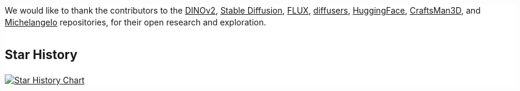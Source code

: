 We would like to thank the contributors to
the [DINOv2](https://github.com/facebookresearch/dinov2), [Stable Diffusion](https://github.com/Stability-AI/stablediffusion), [FLUX](https://github.com/black-forest-labs/flux), [diffusers](https://github.com/huggingface/diffusers), [HuggingFace](https://huggingface.co), [CraftsMan3D](https://github.com/wyysf-98/CraftsMan3D),
and [Michelangelo](https://github.com/NeuralCarver/Michelangelo/tree/main) repositories, for their open research and
exploration.

## Star History

<a href="https://star-history.com/#Tencent/Hunyuan3D-2&Date">
 <picture>
   <source media="(prefers-color-scheme: dark)" srcset="https://api.star-history.com/svg?repos=Tencent/Hunyuan3D-2&type=Date&theme=dark" />
   <source media="(prefers-color-scheme: light)" srcset="https://api.star-history.com/svg?repos=Tencent/Hunyuan3D-2&type=Date" />
   <img alt="Star History Chart" src="https://api.star-history.com/svg?repos=Tencent/Hunyuan3D-2&type=Date" />
 </picture>
</a>
